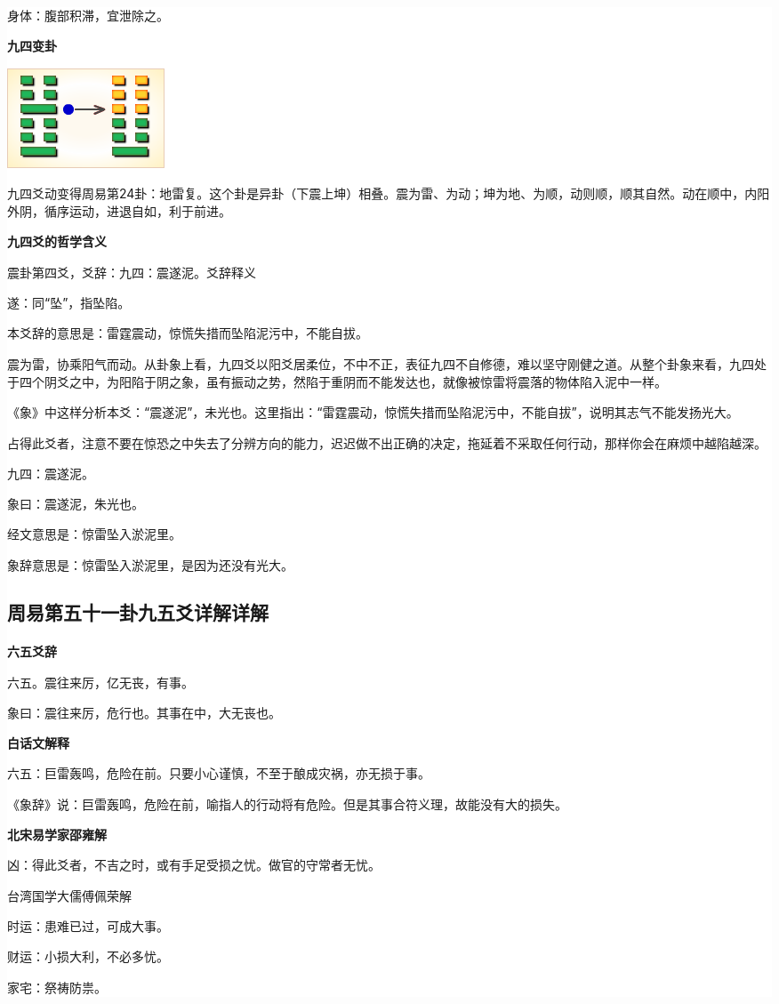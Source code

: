 身体：腹部积滞，宜泄除之。

**九四变卦**

![image](3-14111G61441644.png)

九四爻动变得周易第24卦：地雷复。这个卦是异卦（下震上坤）相叠。震为雷、为动；坤为地、为顺，动则顺，顺其自然。动在顺中，内阳外阴，循序运动，进退自如，利于前进。

**九四爻的哲学含义**

震卦第四爻，爻辞：九四：震遂泥。爻辞释义

遂：同“坠”，指坠陷。

本爻辞的意思是：雷霆震动，惊慌失措而坠陷泥污中，不能自拔。

震为雷，协乘阳气而动。从卦象上看，九四爻以阳爻居柔位，不中不正，表征九四不自修德，难以坚守刚健之道。从整个卦象来看，九四处于四个阴爻之中，为阳陷于阴之象，虽有振动之势，然陷于重阴而不能发达也，就像被惊雷将震落的物体陷入泥中一样。

《象》中这样分析本爻：“震遂泥”，未光也。这里指出：“雷霆震动，惊慌失措而坠陷泥污中，不能自拔”，说明其志气不能发扬光大。

占得此爻者，注意不要在惊恐之中失去了分辨方向的能力，迟迟做不出正确的决定，拖延着不采取任何行动，那样你会在麻烦中越陷越深。

九四：震遂泥。

象曰：震遂泥，朱光也。

经文意思是：惊雷坠入淤泥里。

象辞意思是：惊雷坠入淤泥里，是因为还没有光大。

## 周易第五十一卦九五爻详解详解

**六五爻辞**

六五。震往来厉，亿无丧，有事。

象曰：震往来厉，危行也。其事在中，大无丧也。

**白话文解释**

六五：巨雷轰鸣，危险在前。只要小心谨慎，不至于酿成灾祸，亦无损于事。

《象辞》说：巨雷轰鸣，危险在前，喻指人的行动将有危险。但是其事合符义理，故能没有大的损失。

**北宋易学家邵雍解**

凶：得此爻者，不吉之时，或有手足受损之忧。做官的守常者无忧。

台湾国学大儒傅佩荣解

时运：患难已过，可成大事。

财运：小损大利，不必多忧。

家宅：祭祷防祟。
